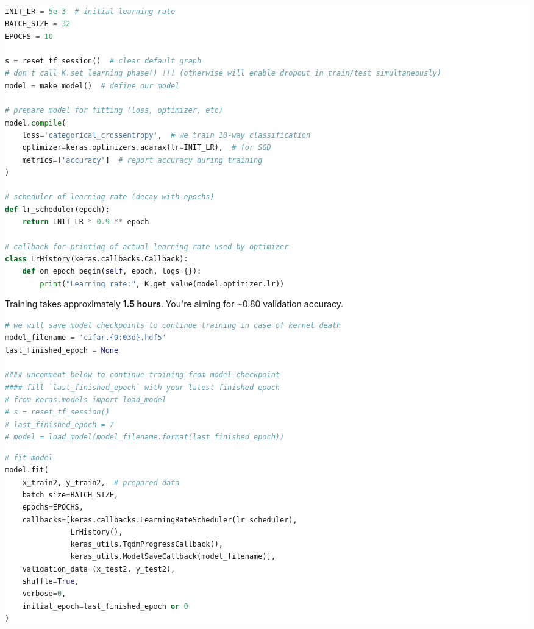 
```python
INIT_LR = 5e-3  # initial learning rate
BATCH_SIZE = 32
EPOCHS = 10

s = reset_tf_session()  # clear default graph
# don't call K.set_learning_phase() !!! (otherwise will enable dropout in train/test simultaneously)
model = make_model()  # define our model

# prepare model for fitting (loss, optimizer, etc)
model.compile(
    loss='categorical_crossentropy',  # we train 10-way classification
    optimizer=keras.optimizers.adamax(lr=INIT_LR),  # for SGD
    metrics=['accuracy']  # report accuracy during training
)

# scheduler of learning rate (decay with epochs)
def lr_scheduler(epoch):
    return INIT_LR * 0.9 ** epoch

# callback for printing of actual learning rate used by optimizer
class LrHistory(keras.callbacks.Callback):
    def on_epoch_begin(self, epoch, logs={}):
        print("Learning rate:", K.get_value(model.optimizer.lr))
```

Training takes approximately **1.5 hours**. You're aiming for ~0.80 validation accuracy.


```python
# we will save model checkpoints to continue training in case of kernel death
model_filename = 'cifar.{0:03d}.hdf5'
last_finished_epoch = None

#### uncomment below to continue training from model checkpoint
#### fill `last_finished_epoch` with your latest finished epoch
# from keras.models import load_model
# s = reset_tf_session()
# last_finished_epoch = 7
# model = load_model(model_filename.format(last_finished_epoch))
```


```python
# fit model
model.fit(
    x_train2, y_train2,  # prepared data
    batch_size=BATCH_SIZE,
    epochs=EPOCHS,
    callbacks=[keras.callbacks.LearningRateScheduler(lr_scheduler), 
               LrHistory(), 
               keras_utils.TqdmProgressCallback(),
               keras_utils.ModelSaveCallback(model_filename)],
    validation_data=(x_test2, y_test2),
    shuffle=True,
    verbose=0,
    initial_epoch=last_finished_epoch or 0
)
```
